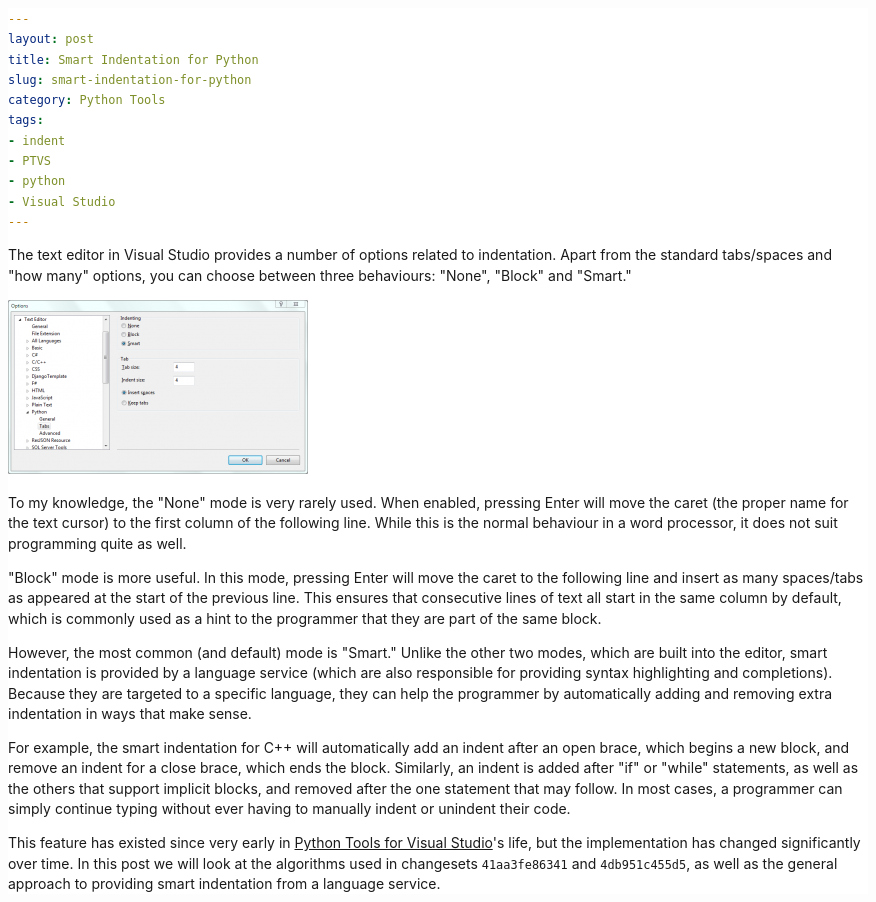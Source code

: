 ```yaml
---
layout: post
title: Smart Indentation for Python
slug: smart-indentation-for-python
category: Python Tools
tags:
- indent
- PTVS
- python
- Visual Studio
---
```


The text editor in Visual Studio provides a number of options related to indentation. Apart from the standard tabs/spaces and "how many" options, you can choose between three behaviours: "None", "Block" and "Smart."

[![The 'Tabs' options dialog in Visual Studio 2012](/assets/ind-options-300x174.png)](/assets/ind-options.png)

To my knowledge, the "None" mode is very rarely used. When enabled, pressing Enter will move the caret (the proper name for the text cursor) to the first column of the following line. While this is the normal behaviour in a word processor, it does not suit programming quite as well.

"Block" mode is more useful. In this mode, pressing Enter will move the caret to the following line and insert as many spaces/tabs as appeared at the start of the previous line. This ensures that consecutive lines of text all start in the same column by default, which is commonly used as a hint to the programmer that they are part of the same block.

However, the most common (and default) mode is "Smart." Unlike the other two modes, which are built into the editor, smart indentation is provided by a language service (which are also responsible for providing syntax highlighting and completions). Because they are targeted to a specific language, they can help the programmer by automatically adding and removing extra indentation in ways that make sense.

For example, the smart indentation for C++ will automatically add an indent after an open brace, which begins a new block, and remove an indent for a close brace, which ends the block. Similarly, an indent is added after "if" or "while" statements, as well as the others that support implicit blocks, and removed after the one statement that may follow. In most cases, a programmer can simply continue typing without ever having to manually indent or unindent their code.

This feature has existed since very early in [Python Tools for Visual Studio](http://github.com/Microsoft/PTVS)'s life, but the implementation has changed significantly over time. In this post we will look at the algorithms used in changesets `41aa3fe86341` and `4db951c455d5`, as well as the general approach to providing smart indentation from a language service.
